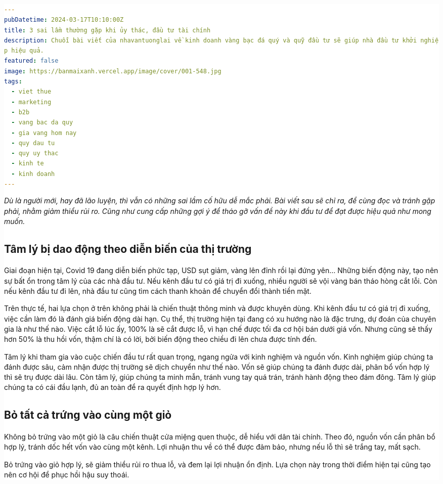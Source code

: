 ```yaml
---
pubDatetime: 2024-03-17T10:10:00Z
title: 3 sai lầm thường gặp khi ủy thác, đầu tư tài chính
description: Chuỗi bài viết của nhavantuonglai về kinh doanh vàng bạc đá quý và quỹ đầu tư sẽ giúp nhà đầu tư khởi nghiệp hiệu quả.
featured: false
image: https://banmaixanh.vercel.app/image/cover/001-548.jpg
tags:
  - viet thue
  - marketing
  - b2b
  - vang bac da quy
  - gia vang hom nay
  - quy dau tu
  - quy uy thac
  - kinh te
  - kinh doanh
---
```


_Dù là người mới, hay đã lão luyện, thì vẫn có những sai lầm cố hữu dễ mắc phải. Bài viết sau sẽ chỉ ra, để cùng đọc và tránh gặp phải, nhằm giảm thiểu rủi ro. Cũng như cung cấp những gợi ý để tháo gỡ vấn đề này khi đầu tư để đạt được hiệu quả như mong muốn._

## Tâm lý bị dao động theo diễn biến của thị trường

Giai đoạn hiện tại, Covid 19 đang diễn biến phức tạp, USD sụt giảm, vàng lên đỉnh rồi lại đứng yên… Những biến động này, tạo nên sự bất ổn trong tâm lý của các nhà đầu tư. Nếu kênh đầu tư có giá trị đi xuống, nhiều người sẽ vội vàng bán tháo hòng cắt lỗi. Còn nếu kênh đầu tư đi lên, nhà đầu tư cũng tìm cách thanh khoản để chuyển đổi thành tiền mặt.

Trên thực tế, hai lựa chọn ở trên không phải là chiến thuật thông minh và được khuyên dùng. Khi kênh đầu tư có giá trị đi xuống, việc cần làm đó là đánh giá biến động dài hạn. Cụ thể, thị trường hiện tại đang có xu hướng nào là đặc trưng, dự đoán của chuyên gia là như thế nào. Việc cắt lỗ lúc ấy, 100% là sẽ cắt được lỗ, vì hạn chế được tối đa cơ hội bán dưới giá vốn. Nhưng cũng sẽ thấy hơn 50% là thu hồi vốn, thậm chí là có lời, bởi biến động theo chiều đi lên chưa được tính đến.

Tâm lý khi tham gia vào cuộc chiến đầu tư rất quan trọng, ngang ngửa với kinh nghiệm và nguồn vốn. Kinh nghiệm giúp chúng ta đánh được sâu, cảm nhận được thị trường sẽ dịch chuyển như thế nào. Vốn sẽ giúp chúng ta đánh được dài, phân bổ vốn hợp lý thì sẽ trụ được dài lâu. Còn tâm lý, giúp chúng ta minh mẫn, tránh vung tay quá trán, tránh hành động theo đám đông. Tâm lý giúp chúng ta có cái đầu lạnh, đủ an toàn để ra quyết định hợp lý hơn.

## Bỏ tất cả trứng vào cùng một giỏ

Không bỏ trứng vào một giỏ là câu chiến thuật cửa miệng quen thuộc, dễ hiểu với dân tài chính. Theo đó, nguồn vốn cần phân bổ hợp lý, tránh dốc hết vốn vào cùng một kênh. Lợi nhuận thu về có thể được đảm bảo, nhưng nếu lỗ thì sẽ trắng tay, mất sạch.

Bỏ trứng vào giỏ hợp lý, sẽ giảm thiểu rủi ro thua lỗ, và đem lại lợi nhuận ổn định. Lựa chọn này trong thời điểm hiện tại cũng tạo nên cơ hội để phục hồi hậu suy thoái.
